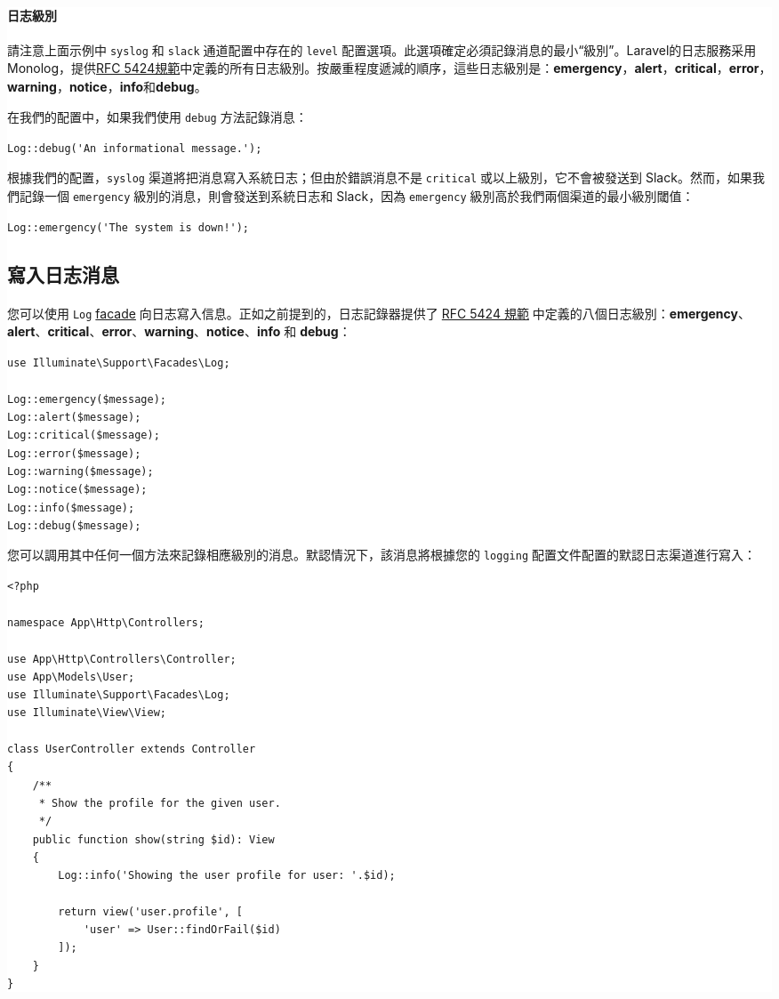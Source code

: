 <a name="log-levels"></a>
#### 日志級別

請注意上面示例中 `syslog` 和 `slack` 通道配置中存在的 `level` 配置選項。此選項確定必須記錄消息的最小“級別”。Laravel的日志服務采用Monolog，提供[RFC 5424規範](https://tools.ietf.org/html/rfc5424)中定義的所有日志級別。按嚴重程度遞減的順序，這些日志級別是：**emergency**，**alert**，**critical**，**error**，**warning**，**notice**，**info**和**debug**。



在我們的配置中，如果我們使用 `debug` 方法記錄消息：

    Log::debug('An informational message.');

根據我們的配置，`syslog` 渠道將把消息寫入系統日志；但由於錯誤消息不是 `critical` 或以上級別，它不會被發送到 Slack。然而，如果我們記錄一個 `emergency` 級別的消息，則會發送到系統日志和 Slack，因為 `emergency` 級別高於我們兩個渠道的最小級別閾值：

    Log::emergency('The system is down!');

<a name="writing-log-messages"></a>
## 寫入日志消息

您可以使用 `Log`  [facade](/docs/laravel/10.x/facades) 向日志寫入信息。正如之前提到的，日志記錄器提供了 [RFC 5424 規範](https://tools.ietf.org/html/rfc5424) 中定義的八個日志級別：**emergency**、**alert**、**critical**、**error**、**warning**、**notice**、**info** 和 **debug**：

    use Illuminate\Support\Facades\Log;

    Log::emergency($message);
    Log::alert($message);
    Log::critical($message);
    Log::error($message);
    Log::warning($message);
    Log::notice($message);
    Log::info($message);
    Log::debug($message);

您可以調用其中任何一個方法來記錄相應級別的消息。默認情況下，該消息將根據您的 `logging` 配置文件配置的默認日志渠道進行寫入：

    <?php

    namespace App\Http\Controllers;

    use App\Http\Controllers\Controller;
    use App\Models\User;
    use Illuminate\Support\Facades\Log;
    use Illuminate\View\View;

    class UserController extends Controller
    {
        /**
         * Show the profile for the given user.
         */
        public function show(string $id): View
        {
            Log::info('Showing the user profile for user: '.$id);

            return view('user.profile', [
                'user' => User::findOrFail($id)
            ]);
        }
    }
